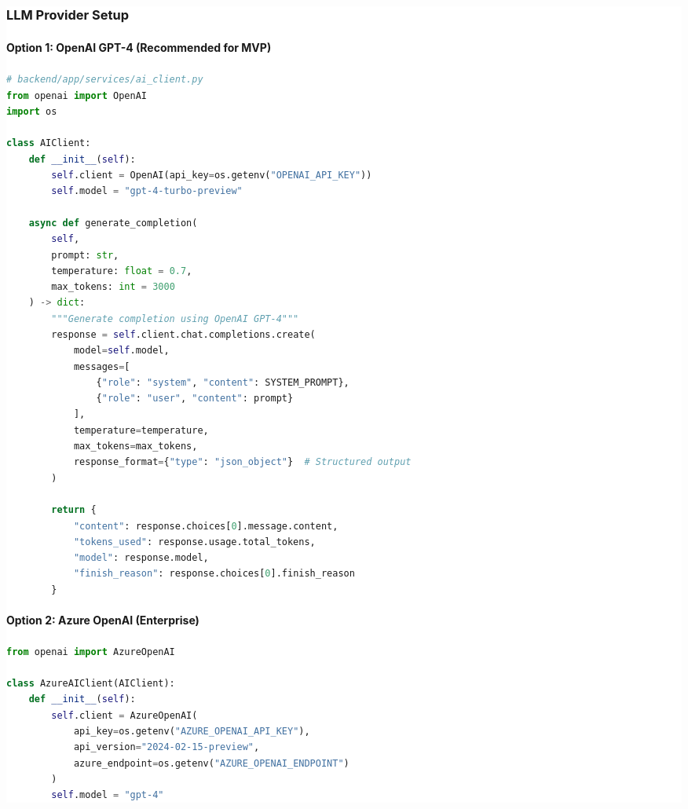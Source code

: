 ### LLM Provider Setup

#### Option 1: OpenAI GPT-4 (Recommended for MVP)
```python
# backend/app/services/ai_client.py
from openai import OpenAI
import os

class AIClient:
    def __init__(self):
        self.client = OpenAI(api_key=os.getenv("OPENAI_API_KEY"))
        self.model = "gpt-4-turbo-preview"

    async def generate_completion(
        self,
        prompt: str,
        temperature: float = 0.7,
        max_tokens: int = 3000
    ) -> dict:
        """Generate completion using OpenAI GPT-4"""
        response = self.client.chat.completions.create(
            model=self.model,
            messages=[
                {"role": "system", "content": SYSTEM_PROMPT},
                {"role": "user", "content": prompt}
            ],
            temperature=temperature,
            max_tokens=max_tokens,
            response_format={"type": "json_object"}  # Structured output
        )

        return {
            "content": response.choices[0].message.content,
            "tokens_used": response.usage.total_tokens,
            "model": response.model,
            "finish_reason": response.choices[0].finish_reason
        }
```

#### Option 2: Azure OpenAI (Enterprise)
```python
from openai import AzureOpenAI

class AzureAIClient(AIClient):
    def __init__(self):
        self.client = AzureOpenAI(
            api_key=os.getenv("AZURE_OPENAI_API_KEY"),
            api_version="2024-02-15-preview",
            azure_endpoint=os.getenv("AZURE_OPENAI_ENDPOINT")
        )
        self.model = "gpt-4"
```
